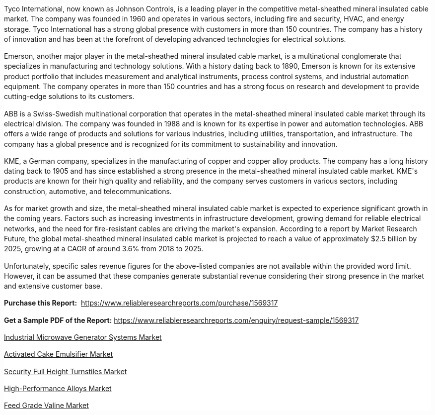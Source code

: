 <p><p>Tyco International, now known as Johnson Controls, is a leading player in the competitive metal-sheathed mineral insulated cable market. The company was founded in 1960 and operates in various sectors, including fire and security, HVAC, and energy storage. Tyco International has a strong global presence with customers in more than 150 countries. The company has a history of innovation and has been at the forefront of developing advanced technologies for electrical solutions.</p><p>Emerson, another major player in the metal-sheathed mineral insulated cable market, is a multinational conglomerate that specializes in manufacturing and technology solutions. With a history dating back to 1890, Emerson is known for its extensive product portfolio that includes measurement and analytical instruments, process control systems, and industrial automation equipment. The company operates in more than 150 countries and has a strong focus on research and development to provide cutting-edge solutions to its customers.</p><p>ABB is a Swiss-Swedish multinational corporation that operates in the metal-sheathed mineral insulated cable market through its electrical division. The company was founded in 1988 and is known for its expertise in power and automation technologies. ABB offers a wide range of products and solutions for various industries, including utilities, transportation, and infrastructure. The company has a global presence and is recognized for its commitment to sustainability and innovation.</p><p>KME, a German company, specializes in the manufacturing of copper and copper alloy products. The company has a long history dating back to 1905 and has since established a strong presence in the metal-sheathed mineral insulated cable market. KME's products are known for their high quality and reliability, and the company serves customers in various sectors, including construction, automotive, and telecommunications.</p><p>As for market growth and size, the metal-sheathed mineral insulated cable market is expected to experience significant growth in the coming years. Factors such as increasing investments in infrastructure development, growing demand for reliable electrical networks, and the need for fire-resistant cables are driving the market's expansion. According to a report by Market Research Future, the global metal-sheathed mineral insulated cable market is projected to reach a value of approximately $2.5 billion by 2025, growing at a CAGR of around 3.6% from 2018 to 2025.</p><p>Unfortunately, specific sales revenue figures for the above-listed companies are not available within the provided word limit. However, it can be assumed that these companies generate substantial revenue considering their strong presence in the market and extensive customer base.</p></p>
<p><strong>Purchase this Report:</strong>&nbsp;&nbsp;<a href="https://www.reliableresearchreports.com/purchase/1569317">https://www.reliableresearchreports.com/purchase/1569317</a></p>
<p></p>
<p><strong>Get a Sample PDF of the Report:</strong>&nbsp;<a href="https://www.reliableresearchreports.com/enquiry/request-sample/1569317">https://www.reliableresearchreports.com/enquiry/request-sample/1569317</a></p>
<p><p><a href="https://www.linkedin.com/pulse/industrial-microwave-generator-systems-market/">Industrial Microwave Generator Systems Market</a></p><p><a href="https://github.com/abbypearson7765/Market-Research-Report-List-1/blob/main/activated-cake-emulsifier-market.md">Activated Cake Emulsifier Market</a></p><p><a href="https://www.linkedin.com/pulse/decoding-security-full-height-turnstiles-market-deep-dive/">Security Full Height Turnstiles Market</a></p><p><a href="https://medium.com/@reportmines/high-performance-alloys-market-size-reveals-the-best-marketing-channels-in-global-industry-9a4d72e30d18">High-Performance Alloys Market</a></p><p><a href="https://medium.com/@humanhydrohq/decoding-feed-grade-valine-market-metrics-market-share-trends-and-growth-patterns-f960e49314fd">Feed Grade Valine Market</a></p></p>